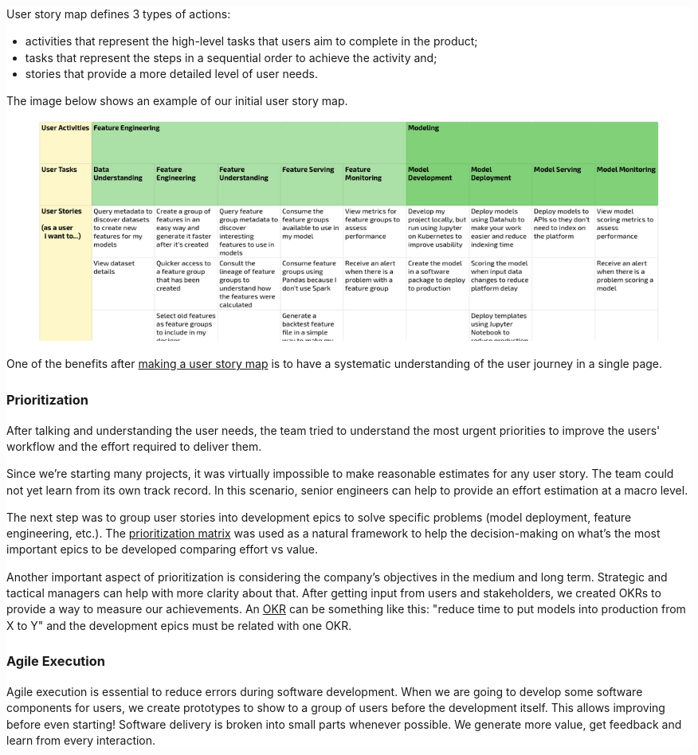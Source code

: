 User story map defines 3 types of actions: 

* activities that represent the high-level tasks that users aim to complete in the product; 
* tasks that represent the steps in a sequential order to achieve the activity and; 
* stories that provide a more detailed level of user needs. 

The image below shows an example of our initial user story map.

<figure>
  <img src="/images/posts/neoways-ml-platform/product_user_story_map.png" alt="">
</figure>

One of the benefits after [making a user story map](https://www.oreilly.com/library/view/user-story-mapping/9781491904893/) is to have a systematic understanding of the user journey in a single page.

### Prioritization

After talking and understanding the user needs, the team tried to understand the most urgent priorities to improve the users' workflow and the effort required to deliver them. 

Since we’re starting many projects, it was virtually impossible to make reasonable estimates for any user story. The team could not yet learn from its own track record. In this scenario, senior engineers can help to provide an effort estimation at a macro level. 

The next step was to group user stories into development epics to solve specific problems (model deployment, feature engineering, etc.). The [prioritization matrix](https://www.productplan.com/glossary/2x2-prioritization-matrix/) was used as a natural framework to help the decision-making on what’s the most important epics to be developed comparing effort vs value.

Another important aspect of prioritization is considering the company’s objectives in the medium and long term. Strategic and tactical managers can help with more clarity about that. After getting input from users and stakeholders, we created OKRs to provide a way to measure our achievements. An [OKR](https://en.wikipedia.org/wiki/OKR) can be something like this: "reduce time to put models into production from X to Y" and the development epics must be related with one OKR.

### Agile Execution

Agile execution is essential to reduce errors during software development. When we are going to develop some software components for users, we create prototypes to show to a group of users before the development itself. This allows improving before even starting! Software delivery is broken into small parts whenever possible. We generate more value, get feedback and learn from every interaction.
